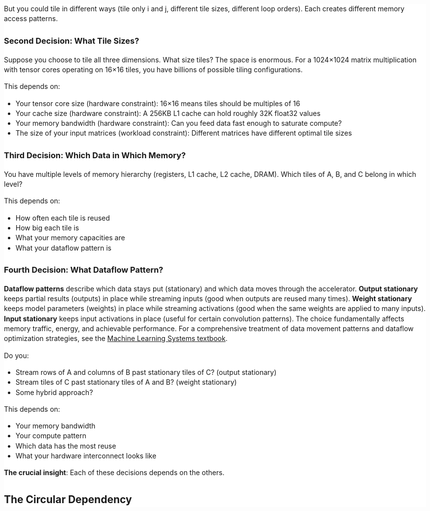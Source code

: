 But you could tile in different ways (tile only i and j, different tile sizes, different loop orders). Each creates different memory access patterns.

### Second Decision: What Tile Sizes?

Suppose you choose to tile all three dimensions. What size tiles? The space is enormous. For a 1024×1024 matrix multiplication with tensor cores operating on 16×16 tiles, you have billions of possible tiling configurations.

This depends on:
- Your tensor core size (hardware constraint): 16×16 means tiles should be multiples of 16
- Your cache size (hardware constraint): A 256KB L1 cache can hold roughly 32K float32 values
- Your memory bandwidth (hardware constraint): Can you feed data fast enough to saturate compute?
- The size of your input matrices (workload constraint): Different matrices have different optimal tile sizes

### Third Decision: Which Data in Which Memory?

You have multiple levels of memory hierarchy (registers, L1 cache, L2 cache, DRAM). Which tiles of A, B, and C belong in which level?

This depends on:
- How often each tile is reused
- How big each tile is
- What your memory capacities are
- What your dataflow pattern is

### Fourth Decision: What Dataflow Pattern?

<span class="margin-note">**Dataflow patterns** describe which data stays put (stationary) and which data moves through the accelerator. **Output stationary** keeps partial results (outputs) in place while streaming inputs (good when outputs are reused many times). **Weight stationary** keeps model parameters (weights) in place while streaming activations (good when the same weights are applied to many inputs). **Input stationary** keeps input activations in place (useful for certain convolution patterns). The choice fundamentally affects memory traffic, energy, and achievable performance. For a comprehensive treatment of data movement patterns and dataflow optimization strategies, see the [Machine Learning Systems textbook](https://www.mlsysbook.ai/contents/core/hw_acceleration/hw_acceleration.html#sec-ai-acceleration-data-movement-patterns-3b06).</span>

Do you:
- Stream rows of A and columns of B past stationary tiles of C? (output stationary)
- Stream tiles of C past stationary tiles of A and B? (weight stationary)
- Some hybrid approach?

This depends on:
- Your memory bandwidth
- Your compute pattern
- Which data has the most reuse
- What your hardware interconnect looks like

**The crucial insight**: Each of these decisions depends on the others.

## The Circular Dependency
